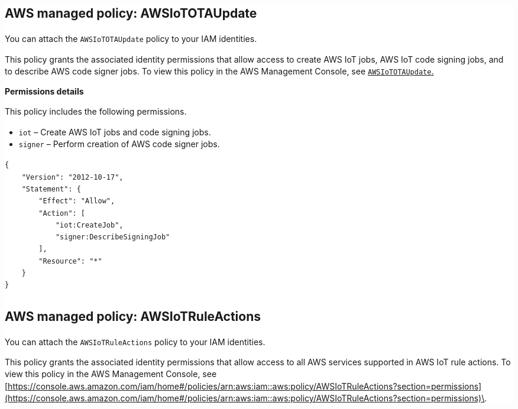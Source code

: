 ## AWS managed policy: AWSIoTOTAUpdate<a name="security-iam-awsmanpol-AWSIoTOTAUpdate"></a>





You can attach the `AWSIoTOTAUpdate` policy to your IAM identities\.



This policy grants the associated identity permissions that allow access to create AWS IoT jobs, AWS IoT code signing jobs, and to describe AWS code signer jobs\. To view this policy in the AWS Management Console, see [`AWSIoTOTAUpdate`\.](https://console.aws.amazon.com/iam/home#/policies/arn:aws:iam::aws:policy/AWSIoTOTAUpdate?section=permissions)



**Permissions details**

This policy includes the following permissions\.




+ `iot` – Create AWS IoT jobs and code signing jobs\.
+ `signer` – Perform creation of AWS code signer jobs\.



```
{
    "Version": "2012-10-17",
    "Statement": {
        "Effect": "Allow",
        "Action": [
            "iot:CreateJob",
            "signer:DescribeSigningJob"
        ],
        "Resource": "*"
    }
}
```

## AWS managed policy: AWSIoTRuleActions<a name="security-iam-awsmanpol-AWSIoTRuleActions"></a>





You can attach the `AWSIoTRuleActions` policy to your IAM identities\.



This policy grants the associated identity permissions that allow access to all AWS services supported in AWS IoT rule actions\. To view this policy in the AWS Management Console, see [https://console.aws.amazon.com/iam/home#/policies/arn:aws:iam::aws:policy/AWSIoTRuleActions?section=permissions](https://console.aws.amazon.com/iam/home#/policies/arn:aws:iam::aws:policy/AWSIoTRuleActions?section=permissions)\.


